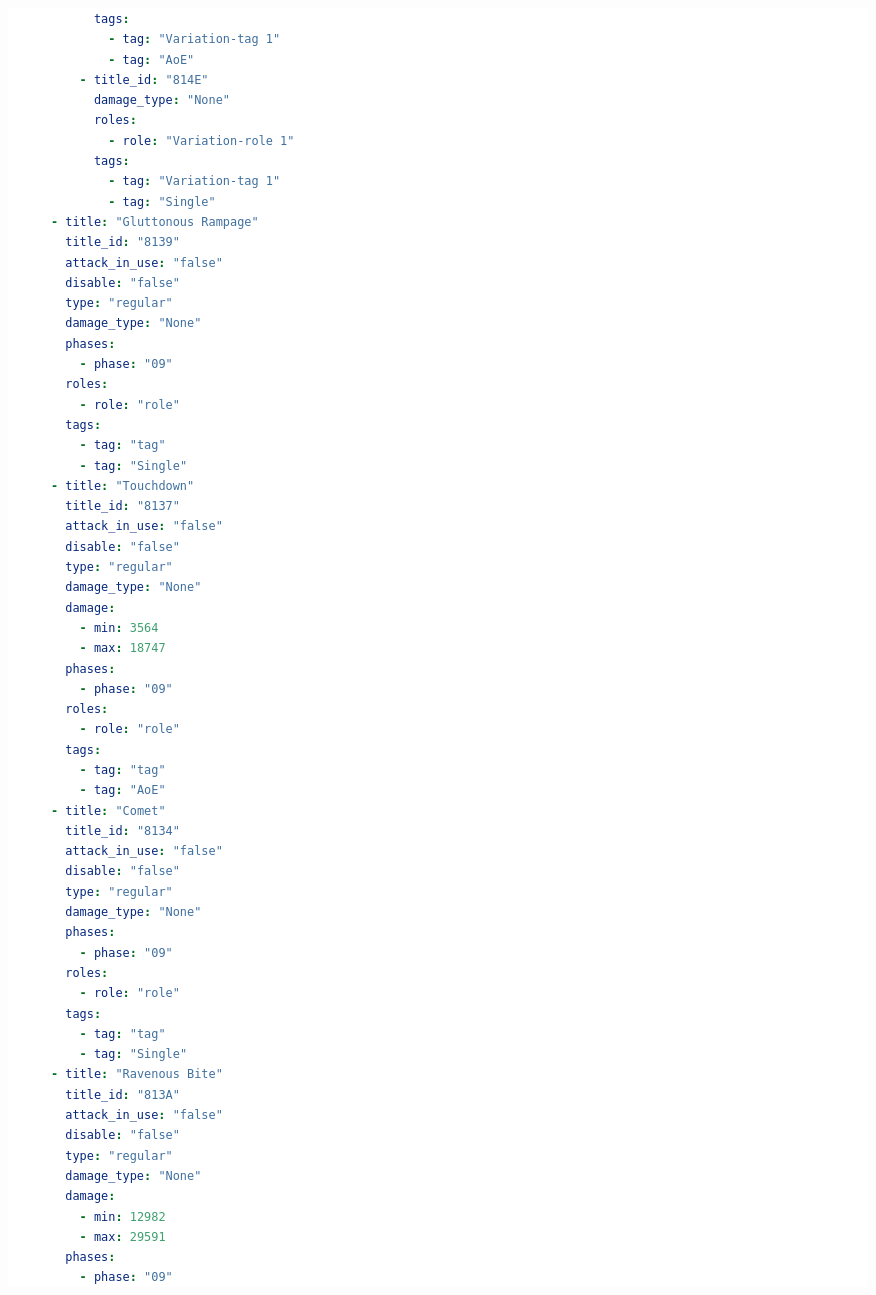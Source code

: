 ```yaml
            tags:
              - tag: "Variation-tag 1"
              - tag: "AoE"
          - title_id: "814E"
            damage_type: "None"
            roles:
              - role: "Variation-role 1"
            tags:
              - tag: "Variation-tag 1"
              - tag: "Single"
      - title: "Gluttonous Rampage"
        title_id: "8139"
        attack_in_use: "false"
        disable: "false"
        type: "regular"
        damage_type: "None"
        phases:
          - phase: "09"
        roles:
          - role: "role"
        tags:
          - tag: "tag"
          - tag: "Single"
      - title: "Touchdown"
        title_id: "8137"
        attack_in_use: "false"
        disable: "false"
        type: "regular"
        damage_type: "None"
        damage:
          - min: 3564
          - max: 18747
        phases:
          - phase: "09"
        roles:
          - role: "role"
        tags:
          - tag: "tag"
          - tag: "AoE"
      - title: "Comet"
        title_id: "8134"
        attack_in_use: "false"
        disable: "false"
        type: "regular"
        damage_type: "None"
        phases:
          - phase: "09"
        roles:
          - role: "role"
        tags:
          - tag: "tag"
          - tag: "Single"
      - title: "Ravenous Bite"
        title_id: "813A"
        attack_in_use: "false"
        disable: "false"
        type: "regular"
        damage_type: "None"
        damage:
          - min: 12982
          - max: 29591
        phases:
          - phase: "09"
```